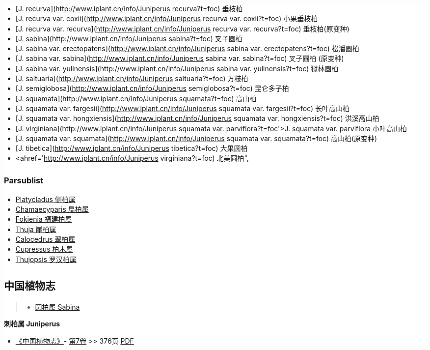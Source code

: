 * [J.  recurva](http://www.iplant.cn/info/Juniperus recurva?t=foc)
 垂枝柏
* [J.  recurva var. coxii](http://www.iplant.cn/info/Juniperus recurva var. coxii?t=foc)
 小果垂枝柏
* [J.  recurva var. recurva](http://www.iplant.cn/info/Juniperus recurva var. recurva?t=foc)
 垂枝柏(原变种)
* [J.  sabina](http://www.iplant.cn/info/Juniperus sabina?t=foc)
 叉子圆柏
* [J.  sabina var. erectopatens](http://www.iplant.cn/info/Juniperus sabina var. erectopatens?t=foc)
 松潘圆柏
* [J.  sabina var. sabina](http://www.iplant.cn/info/Juniperus sabina var. sabina?t=foc)
 叉子圆柏 (原变种)
* [J.  sabina var. yulinensis](http://www.iplant.cn/info/Juniperus sabina var. yulinensis?t=foc)
 狱林圆柏
* [J.  saltuaria](http://www.iplant.cn/info/Juniperus saltuaria?t=foc)
 方枝柏
* [J.  semiglobosa](http://www.iplant.cn/info/Juniperus semiglobosa?t=foc)
 昆仑多子柏
* [J.  squamata](http://www.iplant.cn/info/Juniperus squamata?t=foc)
 高山柏
* [J.  squamata var. fargesii](http://www.iplant.cn/info/Juniperus squamata var. fargesii?t=foc)
 长叶高山柏
* [J.  squamata var. hongxiensis](http://www.iplant.cn/info/Juniperus squamata var. hongxiensis?t=foc)
 洪溪高山柏
* [J.  virginiana](http://www.iplant.cn/info/Juniperus squamata var. parviflora?t=foc'>J.  squamata var. parviflora  小叶高山柏
* [J.  squamata var. squamata](http://www.iplant.cn/info/Juniperus squamata var. squamata?t=foc) 高山柏(原变种)
* [J.  tibetica](http://www.iplant.cn/info/Juniperus tibetica?t=foc) 大果圆柏
* <ahref='http://www.iplant.cn/info/Juniperus virginiana?t=foc) 北美圆柏",

### Parsublist

* [Platycladus  侧柏属](http://www.iplant.cn/info/Platycladus?t=foc)
* [Chamaecyparis  扁柏属](http://www.iplant.cn/info/Chamaecyparis?t=foc)
* [Fokienia  福建柏属](http://www.iplant.cn/info/Fokienia?t=foc)
* [Thuja  崖柏属](http://www.iplant.cn/info/Thuja?t=foc)
* [Calocedrus  翠柏属](http://www.iplant.cn/info/Calocedrus?t=foc)
* [Cupressus  柏木属](http://www.iplant.cn/info/Cupressus?t=foc)
* [Thujopsis  罗汉柏属](http://www.iplant.cn/info/Thujopsis?t=foc)

## 中国植物志

> * [圆柏属  Sabina](http://www.iplant.cn/info/Sabina?t=z)

**刺柏属 Juniperus**

* [《中国植物志》](http://www.iplant.cn/frps)- [第7卷](http://www.iplant.cn/frps/vol/7) >> 376页 [PDF](http://www.iplant.cn/frps/pdf/7/376y.pdf)
